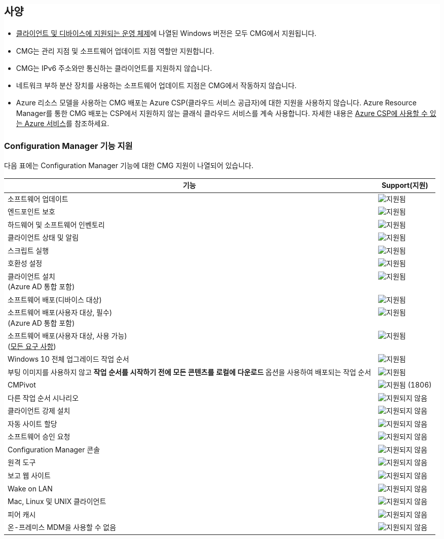 
## <a name="specifications"></a>사양

- [클라이언트 및 디바이스에 지원되는 운영 체제](/sccm/core/plan-design/configs/supported-operating-systems-for-clients-and-devices)에 나열된 Windows 버전은 모두 CMG에서 지원됩니다.  

- CMG는 관리 지점 및 소프트웨어 업데이트 지점 역할만 지원합니다.  

- CMG는 IPv6 주소와만 통신하는 클라이언트를 지원하지 않습니다.  

- 네트워크 부하 분산 장치를 사용하는 소프트웨어 업데이트 지점은 CMG에서 작동하지 않습니다.   

- Azure 리소스 모델을 사용하는 CMG 배포는 Azure CSP(클라우드 서비스 공급자)에 대한 지원을 사용하지 않습니다. Azure Resource Manager를 통한 CMG 배포는 CSP에서 지원하지 않는 클래식 클라우드 서비스를 계속 사용합니다. 자세한 내용은 [Azure CSP에 사용할 수 있는 Azure 서비스](https://docs.microsoft.com/azure/cloud-solution-provider/overview/azure-csp-available-services)를 참조하세요.  

### <a name="support-for-configuration-manager-features"></a>Configuration Manager 기능 지원

다음 표에는 Configuration Manager 기능에 대한 CMG 지원이 나열되어 있습니다.

|기능  |Support(지원)  |
|---------|---------|
| 소프트웨어 업데이트     | ![지원됨](media/green_check.png) |
| 엔드포인트 보호     | ![지원됨](media/green_check.png) |
| 하드웨어 및 소프트웨어 인벤토리     | ![지원됨](media/green_check.png) |
| 클라이언트 상태 및 알림     | ![지원됨](media/green_check.png) |
| 스크립트 실행     | ![지원됨](media/green_check.png) |
| 호환성 설정     | ![지원됨](media/green_check.png) |
| 클라이언트 설치<br>(Azure AD 통합 포함)     | ![지원됨](media/green_check.png) |
| 소프트웨어 배포(디바이스 대상)     | ![지원됨](media/green_check.png) |
| 소프트웨어 배포(사용자 대상, 필수)<br>(Azure AD 통합 포함)     | ![지원됨](media/green_check.png) |
| 소프트웨어 배포(사용자 대상, 사용 가능)<br>([모든 요구 사항](/sccm/apps/deploy-use/deploy-applications#deploy-user-available-applications-on-azure-ad-joined-devices)) | ![지원됨](media/green_check.png) |
| Windows 10 전체 업그레이드 작업 순서      | ![지원됨](media/green_check.png) |
| 부팅 이미지를 사용하지 않고 **작업 순서를 시작하기 전에 모든 콘텐츠를 로컬에 다운로드** 옵션을 사용하여 배포되는 작업 순서      | ![지원됨](media/green_check.png) |
| CMPivot     | ![지원됨](media/green_check.png)  (1806) |
| 다른 작업 순서 시나리오     | ![지원되지 않음](media/Red_X.png) |
| 클라이언트 강제 설치     | ![지원되지 않음](media/Red_X.png) |
| 자동 사이트 할당     | ![지원되지 않음](media/Red_X.png) |
| 소프트웨어 승인 요청     | ![지원되지 않음](media/Red_X.png) |
| Configuration Manager 콘솔     | ![지원되지 않음](media/Red_X.png) |
| 원격 도구     | ![지원되지 않음](media/Red_X.png) |
| 보고 웹 사이트     | ![지원되지 않음](media/Red_X.png) |
| Wake on LAN     | ![지원되지 않음](media/Red_X.png) |
| Mac, Linux 및 UNIX 클라이언트     | ![지원되지 않음](media/Red_X.png) |
| 피어 캐시     | ![지원되지 않음](media/Red_X.png) |
| 온-프레미스 MDM을 사용할 수 없음     | ![지원되지 않음](media/Red_X.png) |
